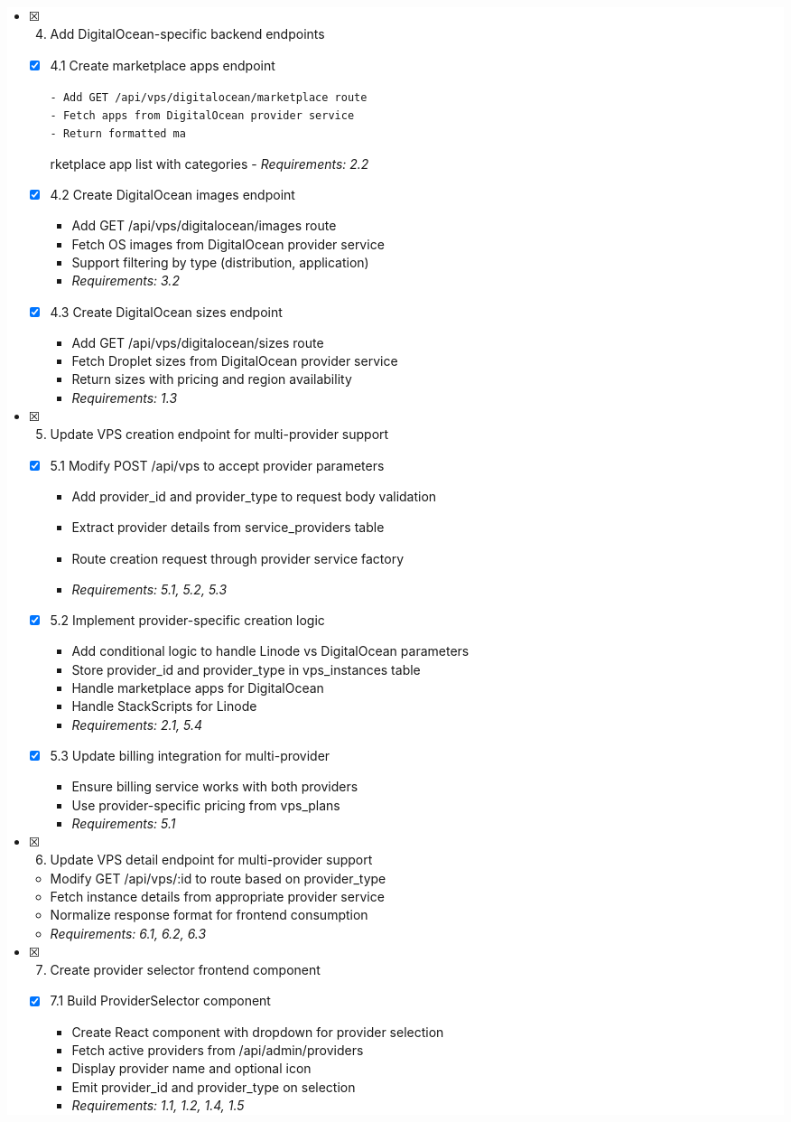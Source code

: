 - [x] 4. Add DigitalOcean-specific backend endpoints

  - [x] 4.1 Create marketplace apps endpoint

        - Add GET /api/vps/digitalocean/marketplace route
        - Fetch apps from DigitalOcean provider service
        - Return formatted ma

    rketplace app list with categories - _Requirements: 2.2_

  - [x] 4.2 Create DigitalOcean images endpoint

    - Add GET /api/vps/digitalocean/images route
    - Fetch OS images from DigitalOcean provider service
    - Support filtering by type (distribution, application)
    - _Requirements: 3.2_

  - [x] 4.3 Create DigitalOcean sizes endpoint

    - Add GET /api/vps/digitalocean/sizes route
    - Fetch Droplet sizes from DigitalOcean provider service
    - Return sizes with pricing and region availability
    - _Requirements: 1.3_

- [x] 5. Update VPS creation endpoint for multi-provider support

  - [x] 5.1 Modify POST /api/vps to accept provider parameters

    - Add provider_id and provider_type to request body validation
    - Extract provider details from service_providers table

    - Route creation request through provider service factory
    - _Requirements: 5.1, 5.2, 5.3_

  - [x] 5.2 Implement provider-specific creation logic

    - Add conditional logic to handle Linode vs DigitalOcean parameters
    - Store provider_id and provider_type in vps_instances table
    - Handle marketplace apps for DigitalOcean
    - Handle StackScripts for Linode
    - _Requirements: 2.1, 5.4_

  - [x] 5.3 Update billing integration for multi-provider

    - Ensure billing service works with both providers
    - Use provider-specific pricing from vps_plans
    - _Requirements: 5.1_

- [x] 6. Update VPS detail endpoint for multi-provider support

  - Modify GET /api/vps/:id to route based on provider_type
  - Fetch instance details from appropriate provider service
  - Normalize response format for frontend consumption
  - _Requirements: 6.1, 6.2, 6.3_

- [x] 7. Create provider selector frontend component

  - [x] 7.1 Build ProviderSelector component

    - Create React component with dropdown for provider selection
    - Fetch active providers from /api/admin/providers
    - Display provider name and optional icon
    - Emit provider_id and provider_type on selection
    - _Requirements: 1.1, 1.2, 1.4, 1.5_
